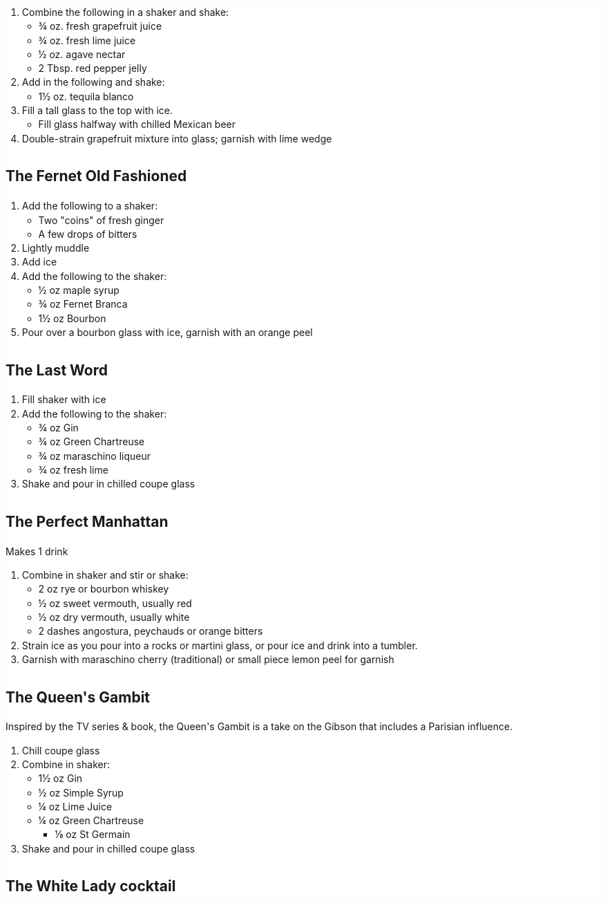 1. Combine the following in a shaker and shake:
	- ¾ oz. fresh grapefruit juice
	- ¾ oz. fresh lime juice
	- ½ oz. agave nectar
	- 2 Tbsp. red pepper jelly
2. Add in the following and shake:
	- 1½ oz. tequila blanco
3. Fill a tall glass to the top with ice.
	- Fill glass halfway with chilled Mexican beer 
4. Double-strain grapefruit mixture into glass; garnish with lime wedge
## The Fernet Old Fashioned

1. Add the following to a shaker:
	- Two "coins" of fresh ginger
	- A few drops of bitters
2. Lightly muddle
3. Add ice
4. Add the following to the shaker:
	- ½ oz maple syrup
	- ¾ oz Fernet Branca
	- 1½ oz Bourbon
5. Pour over a bourbon glass with ice, garnish with an orange peel
## The Last Word

1. Fill shaker with ice
2. Add the following to the shaker:
	- ¾ oz Gin
	- ¾ oz Green Chartreuse
	- ¾ oz maraschino liqueur
	- ¾ oz fresh lime
3. Shake and pour in chilled coupe glass
## The Perfect Manhattan

Makes 1 drink

1. Combine in shaker and stir or shake:
	- 2 oz rye or bourbon whiskey
	- ½ oz sweet vermouth, usually red
	- ½ oz dry vermouth, usually white
	- 2 dashes angostura, peychauds or orange bitters
3. Strain ice as you pour into a rocks or martini glass, or pour ice and drink into a tumbler. 
4. Garnish with maraschino cherry (traditional) or small piece lemon peel for garnish
## The Queen's Gambit

Inspired by the TV series & book, the Queen's Gambit is a take on the Gibson that includes a Parisian influence.

1. Chill coupe glass
2. Combine in shaker:
	- 1½ oz Gin
	- ½ oz Simple Syrup
	- ¼ oz Lime Juice
	- ¼ oz Green Chartreuse
        - ⅛ oz St Germain
3. Shake and pour in chilled coupe glass
## The White Lady cocktail
